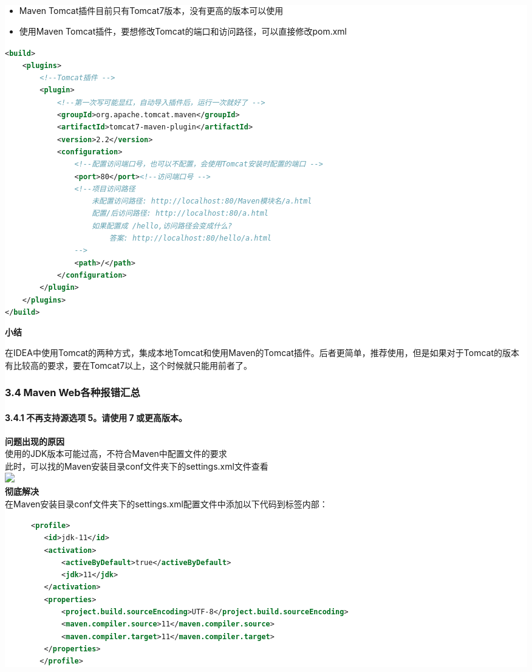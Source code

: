 -   Maven Tomcat插件目前只有Tomcat7版本，没有更高的版本可以使用
    
-   使用Maven Tomcat插件，要想修改Tomcat的端口和访问路径，可以直接修改pom.xml
    

```XML
<build>
    <plugins>
    	<!--Tomcat插件 -->
        <plugin>
            <!--第一次写可能显红，自动导入插件后，运行一次就好了 -->
            <groupId>org.apache.tomcat.maven</groupId>
            <artifactId>tomcat7-maven-plugin</artifactId>
            <version>2.2</version>
            <configuration>
                <!--配置访问端口号，也可以不配置，会使用Tomcat安装时配置的端口 -->
            	<port>80</port><!--访问端口号 -->
                <!--项目访问路径
					未配置访问路径: http://localhost:80/Maven模块名/a.html
					配置/后访问路径: http://localhost:80/a.html
					如果配置成 /hello,访问路径会变成什么?
						答案: http://localhost:80/hello/a.html
				-->
                <path>/</path>
            </configuration>
        </plugin>
    </plugins>
</build>
```

**小结**

在IDEA中使用Tomcat的两种方式，集成本地Tomcat和使用Maven的Tomcat插件。后者更简单，推荐使用，但是如果对于Tomcat的版本有比较高的要求，要在Tomcat7以上，这个时候就只能用前者了。

### **3.4** Maven Web各种报错汇总

#### 3.4.1 不再支持源选项 5。请使用 7 或更高版本。

**问题出现的原因**  
使用的JDK版本可能过高，不符合Maven中配置文件的要求  
此时，可以找的Maven安装目录conf文件夹下的settings.xml文件查看  
![](https://i-blog.csdnimg.cn/blog_migrate/04c050bdb0a1b2c46a7615093c22079f.png)  
**彻底解决**  
在Maven安装目录conf文件夹下的settings.xml配置文件中添加以下代码到<profiles>标签内部：

```XML
	  <profile>  
		 <id>jdk-11</id>  
		 <activation>  
			 <activeByDefault>true</activeByDefault>  
			 <jdk>11</jdk>  
		 </activation>
		 <properties>
			 <project.build.sourceEncoding>UTF-8</project.build.sourceEncoding>
			 <maven.compiler.source>11</maven.compiler.source>  
			 <maven.compiler.target>11</maven.compiler.target>   
		 </properties>   
		</profile>
```
